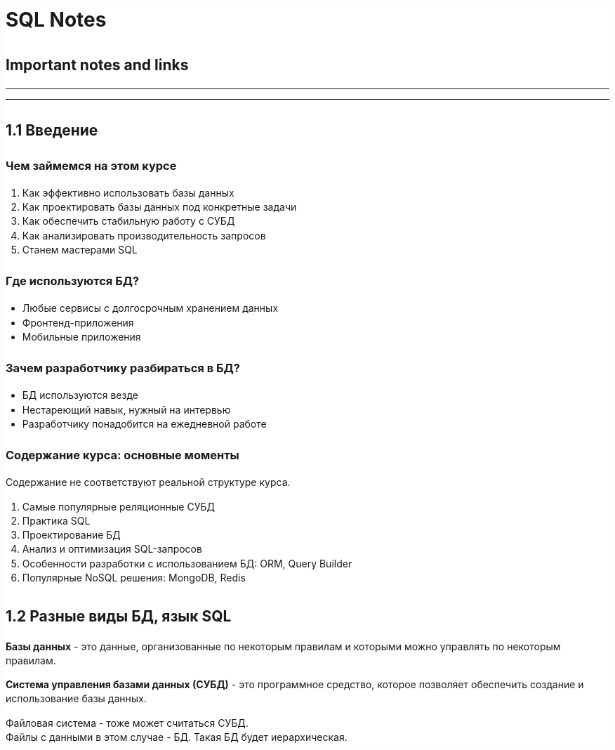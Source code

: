 # SQL Notes

## Important notes and links

---

---

## 1.1 Введение

### Чем займемся на этом курсе

1. Как эффективно использовать базы данных
2. Как проектировать базы данных под конкретные задачи
3. Как обеспечить стабильную работу с СУБД
4. Как анализировать производительность запросов
5. Станем мастерами SQL

### Где используются БД?

* Любые сервисы с долгосрочным хранением данных
* Фронтенд-приложения
* Мобильные приложения

### Зачем разработчику разбираться в БД?

* БД используются везде
* Нестареющий навык, нужный на интервью
* Разработчику понадобится на ежедневной работе

### Содержание курса: основные моменты

Содержание не соответствуют реальной структуре курса.

1. Самые популярные реляционные СУБД
2. Практика SQL
3. Проектирование БД
4. Анализ и оптимизация SQL-запросов
5. Особенности разработки с использованием БД: ORM, Query Builder
6. Популярные NoSQL решения: MongoDB, Redis

## 1.2 Разные виды БД, язык SQL

**Базы данных** - это данные, организованные по некоторым правилам и
которыми можно управлять по некоторым правилам.

**Система управления базами данных (СУБД)** - это программное средство,
которое позволяет обеспечить создание и использование базы данных.

Файловая система - тоже может считаться СУБД.  
Файлы с данными в этом случае - БД.
Такая БД будет иерархическая.
